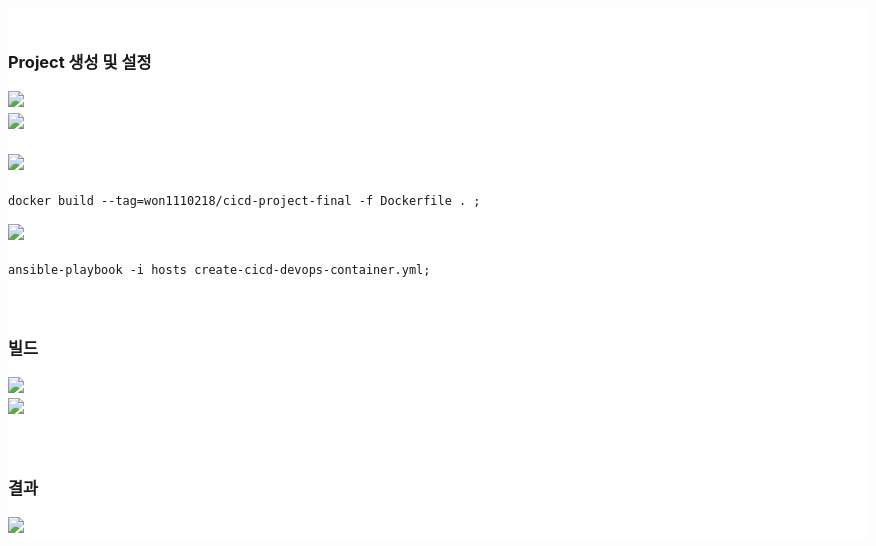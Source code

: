 <br>

### Project 생성 및 설정
<img src="https://github.com/hyewon218/Building-CI-CD-pipelines-with-Jenkins/assets/126750615/0cd1aa99-b2e8-4316-9bf0-e5bd8aba382c" width="60%"/><br>
<img src="https://github.com/hyewon218/Building-CI-CD-pipelines-with-Jenkins/assets/126750615/56bbe1e7-053d-41cf-bb50-ac1900b956ba" width="60%"/><br>
<br>
<img src="https://github.com/hyewon218/Building-CI-CD-pipelines-with-Jenkins/assets/126750615/04214e73-77dc-4370-931e-2c2f2a71169d" width="60%"/><br>
```
docker build --tag=won1110218/cicd-project-final -f Dockerfile . ;
```
<img src="https://github.com/hyewon218/Building-CI-CD-pipelines-with-Jenkins/assets/126750615/1906326d-a234-4527-a162-434afc8f2df9" width="60%"/><br>
```
ansible-playbook -i hosts create-cicd-devops-container.yml;
```

<br>

### 빌드
<img src="https://github.com/hyewon218/Building-CI-CD-pipelines-with-Jenkins/assets/126750615/bba36ca9-4003-4687-9e68-a8e67525308b" width="60%"/><br>
<img src="https://github.com/hyewon218/Building-CI-CD-pipelines-with-Jenkins/assets/126750615/be5d22a7-bdc2-43fc-acea-0b85eee022ec" width="60%"/><br>

<br>

### 결과
<img src="https://github.com/hyewon218/Building-CI-CD-pipelines-with-Jenkins/assets/126750615/576e72a5-10bb-49ee-bb25-3a4ba4e7b211" width="60%"/><br>